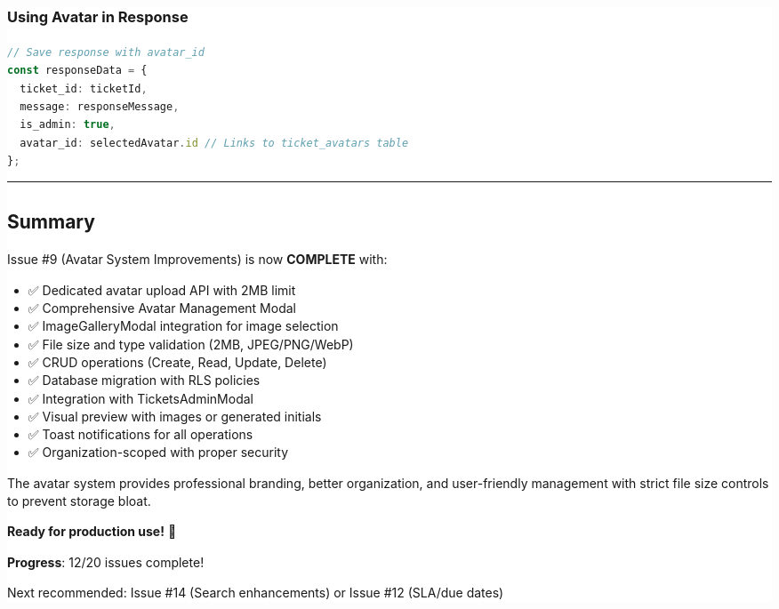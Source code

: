 ### Using Avatar in Response

```typescript
// Save response with avatar_id
const responseData = {
  ticket_id: ticketId,
  message: responseMessage,
  is_admin: true,
  avatar_id: selectedAvatar.id // Links to ticket_avatars table
};
```

---

## Summary

Issue #9 (Avatar System Improvements) is now **COMPLETE** with:

- ✅ Dedicated avatar upload API with 2MB limit
- ✅ Comprehensive Avatar Management Modal
- ✅ ImageGalleryModal integration for image selection
- ✅ File size and type validation (2MB, JPEG/PNG/WebP)
- ✅ CRUD operations (Create, Read, Update, Delete)
- ✅ Database migration with RLS policies
- ✅ Integration with TicketsAdminModal
- ✅ Visual preview with images or generated initials
- ✅ Toast notifications for all operations
- ✅ Organization-scoped with proper security

The avatar system provides professional branding, better organization, and user-friendly management with strict file size controls to prevent storage bloat.

**Ready for production use!** 🎉

**Progress**: 12/20 issues complete! 

Next recommended: Issue #14 (Search enhancements) or Issue #12 (SLA/due dates)
